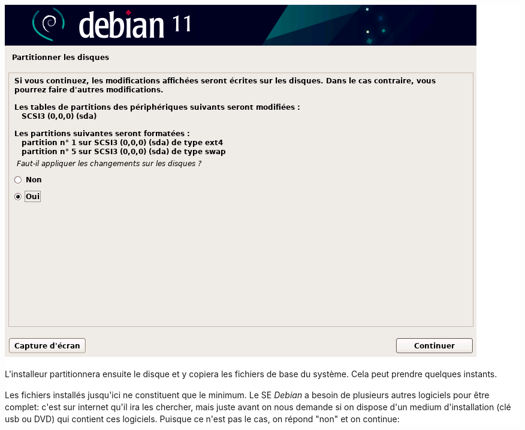 ![oui](images/oui.png)

L'installeur partitionnera ensuite le disque et y copiera les fichiers de base du système. Cela peut prendre quelques instants.

Les fichiers installés jusqu'ici ne constituent que le minimum. Le SE *Debian* a besoin de plusieurs autres logiciels pour être complet: c'est sur internet qu'il ira les chercher, mais juste avant on nous demande si on dispose d'un medium d'installation (clé usb ou DVD) qui contient ces logiciels. Puisque ce n'est pas le cas, on répond "non" et on continue:
